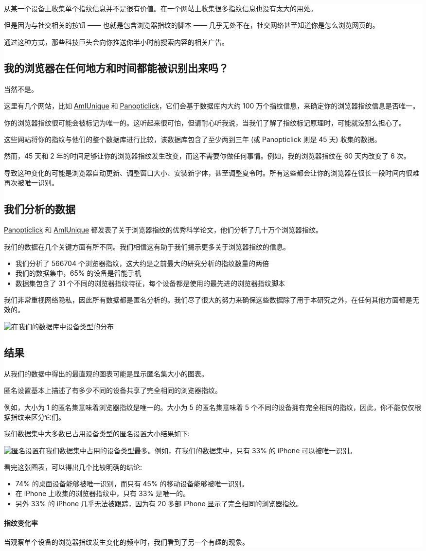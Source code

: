 从某一个设备上收集单个指纹信息并不是很有价值。在一个网站上收集很多指纹信息也没有太大的用处。

但是因为与社交相关的按钮 —— 也就是包含浏览器指纹的脚本 —— 几乎无处不在，社交网络甚至知道你是怎么浏览网页的。

通过这种方式，那些科技巨头会向你推送你半小时前搜索内容的相关广告。

## 我的浏览器在任何地方和时间都能被识别出来吗？

当然不是。

这里有几个网站，比如 [AmIUnique](https://amiunique.org/) 和 [Panopticlick](https://panopticlick.eff.org/)，它们会基于数据库内大约 100 万个指纹信息，来确定你的浏览器指纹信息是否唯一。

你的浏览器指纹很可能会被标记为唯一的。这听起来很可怕，但请耐心听我说，当我们了解了指纹标记原理时，可能就没那么担心了。

这些网站将你的指纹与他们的整个数据库进行比较，该数据库包含了至少两到三年 (或 Panopticlick 则是 45 天) 收集的数据。

然而，45 天和 2 年的时间足够让你的浏览器指纹发生改变，而这不需要你做任何事情。例如，我的浏览器指纹在 60 天内改变了 6 次。

导致这种变化的可能是浏览器自动更新、调整窗口大小、安装新字体，甚至调整夏令时。所有这些都会让你的浏览器在很长一段时间内很难再次被唯一识别。

## 我们分析的数据

[Panopticlick](https://panopticlick.eff.org/static/browser-uniqueness.pdf) 和 [AmIUnique](https://hal.inria.fr/hal-01285470/file/beauty-sp16.pdf) 都发表了关于浏览器指纹的优秀科学论文，他们分析了几十万个浏览器指纹。

我们的数据在几个关键方面有所不同。我们相信这有助于我们揭示更多关于浏览器指纹的信息。

* 我们分析了 566704 个浏览器指纹，这大约是之前最大的研究分析的指纹数量的两倍
* 我们的数据集中，65% 的设备是智能手机
* 数据集包含了 31 个不同的浏览器指纹特征，每个设备都是使用的最先进的浏览器指纹脚本

我们非常重视网络隐私，因此所有数据都是匿名分析的。我们尽了很大的努力来确保这些数据除了用于本研究之外，在任何其他方面都是无效的。

![在我们的数据库中设备类型的分布](https://cdn-images-1.medium.com/max/3842/1*6TGFW_Ta6xBGPtG3renu_g.png)

## 结果

从我们的数据中得出的最直观的图表可能是显示匿名集大小的图表。

匿名设置基本上描述了有多少不同的设备共享了完全相同的浏览器指纹。

例如，大小为 1 的匿名集意味着浏览器指纹是唯一的。大小为 5 的匿名集意味着 5 个不同的设备拥有完全相同的指纹，因此，你不能仅仅根据指纹来区分它们。

我们数据集中大多数已占用设备类型的匿名设置大小结果如下:

![匿名设置在我们数据集中占用的设备类型最多。例如，在我们的数据集中，只有 33% 的 iPhone 可以被唯一识别。](https://cdn-images-1.medium.com/max/3652/1*aRYY86WUgiB9OuSMrHil_w.png)

看完这张图表，可以得出几个比较明确的结论:

* 74% 的桌面设备能够被唯一识别，而只有 45% 的移动设备能够被唯一识别。
* 在 iPhone 上收集的浏览器指纹中，只有 33% 是唯一的。
* 另外 33% 的 iPhone 几乎无法被跟踪，因为有 20 多部 iPhone 显示了完全相同的浏览器指纹。

#### 指纹变化率

当观察单个设备的浏览器指纹发生变化的频率时，我们看到了另一个有趣的现象。
